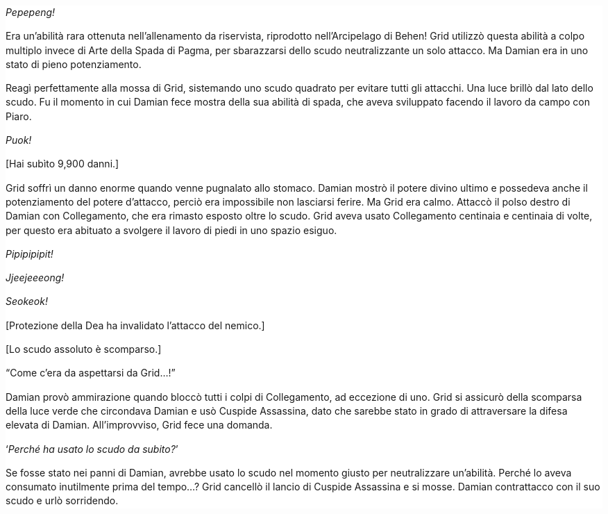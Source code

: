 <i>Pepepeng!</i>


Era un’abilità rara ottenuta nell’allenamento da riservista, riprodotto nell’Arcipelago di Behen! Grid utilizzò questa abilità a colpo multiplo invece di Arte della Spada di Pagma, per sbarazzarsi dello scudo neutralizzante un solo attacco. Ma Damian era in uno stato di pieno potenziamento.


Reagì perfettamente alla mossa di Grid, sistemando uno scudo quadrato per evitare tutti gli attacchi. Una luce brillò dal lato dello scudo. Fu il momento in cui Damian fece mostra della sua abilità di spada, che aveva sviluppato facendo il lavoro da campo con Piaro.


<i>Puok!</i>






[Hai subìto 9,900 danni.]






Grid soffrì un danno enorme quando venne pugnalato allo stomaco. Damian mostrò il potere divino ultimo e possedeva anche il potenziamento del potere d’attacco, perciò era impossibile non lasciarsi ferire. Ma Grid era calmo. Attaccò il polso destro di Damian con Collegamento, che era rimasto esposto oltre lo scudo. Grid aveva usato Collegamento centinaia e centinaia di volte, per questo era abituato a svolgere il lavoro di piedi in uno spazio esiguo.


<i>Pipipipipit!</i>


<i>Jjeejeeeong!</i>


<i>Seokeok!</i>






[Protezione della Dea ha invalidato l’attacco del nemico.]


[Lo scudo assoluto è scomparso.]






“Come c’era da aspettarsi da Grid…!”


Damian provò ammirazione quando bloccò tutti i colpi di Collegamento, ad eccezione di uno. Grid si assicurò della scomparsa della luce verde che circondava Damian e usò Cuspide Assassina, dato che sarebbe stato in grado di attraversare la difesa elevata di Damian. All’improvviso, Grid fece una domanda.


‘<i>Perché ha usato lo scudo da subito?</i>’


Se fosse stato nei panni di Damian, avrebbe usato lo scudo nel momento giusto per neutralizzare un’abilità. Perché lo aveva consumato inutilmente prima del tempo…? Grid cancellò il lancio di Cuspide Assassina e si mosse. Damian contrattacco con il suo scudo e urlò sorridendo.
